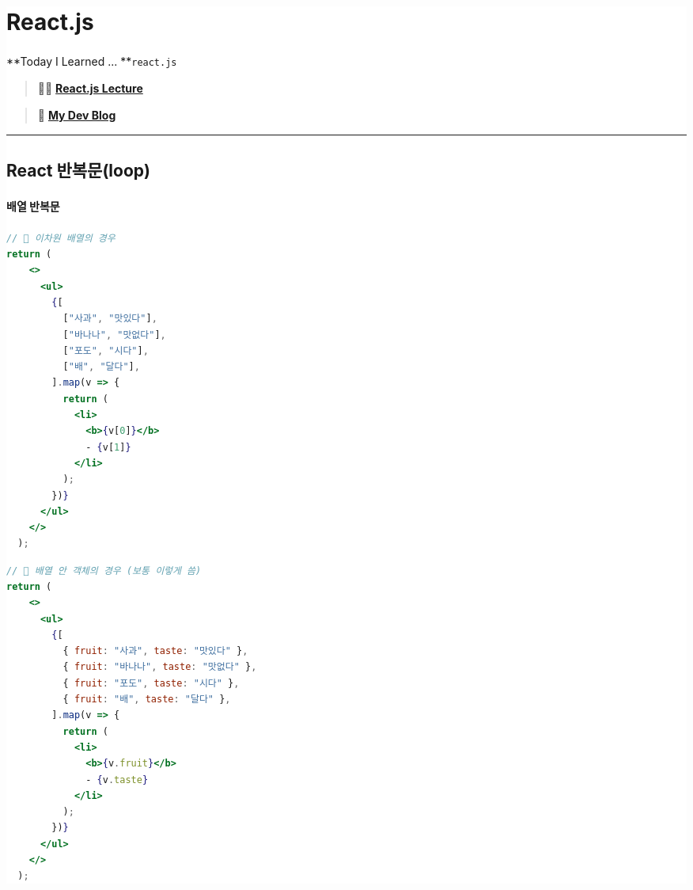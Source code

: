 # React.js

**Today I Learned ... **`react.js`

>🙋‍♂️ [**React.js Lecture**](https://www.youtube.com/watch?v=Zb70S1I6u6U&list=PLcqDmjxt30RtqbStQqk-eYMK8N-1SYIFn&index=20)

>🙋‍ [**My Dev Blog**](https://mywebproject.tistory.com/)




***   


## React 반복문(loop)

#### 배열 반복문


```jsx
// 🔻 이차원 배열의 경우
return (
    <>
      <ul>
        {[
          ["사과", "맛있다"],
          ["바나나", "맛없다"],
          ["포도", "시다"],
          ["배", "달다"],
        ].map(v => {
          return (
            <li>
              <b>{v[0]}</b>
              - {v[1]}
            </li>
          );
        })}
      </ul>
    </>
  );
```

```jsx
// 🔻 배열 안 객체의 경우 (보통 이렇게 씀)
return (
    <>
      <ul>
        {[
          { fruit: "사과", taste: "맛있다" },
          { fruit: "바나나", taste: "맛없다" },
          { fruit: "포도", taste: "시다" },
          { fruit: "배", taste: "달다" },
        ].map(v => {
          return (
            <li>
              <b>{v.fruit}</b>
              - {v.taste}
            </li>
          );
        })}
      </ul>
    </>
  );
```
